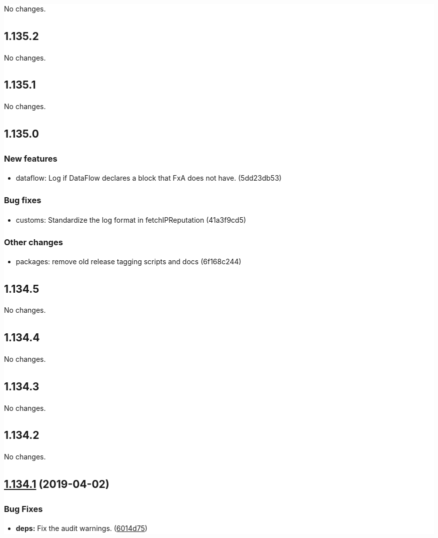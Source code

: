 No changes.

## 1.135.2

No changes.

## 1.135.1

No changes.

## 1.135.0

### New features

- dataflow: Log if DataFlow declares a block that FxA does not have. (5dd23db53)

### Bug fixes

- customs: Standardize the log format in fetchIPReputation (41a3f9cd5)

### Other changes

- packages: remove old release tagging scripts and docs (6f168c244)

## 1.134.5

No changes.

## 1.134.4

No changes.

## 1.134.3

No changes.

## 1.134.2

No changes.

<a name="1.134.1"></a>

## [1.134.1](https://github.com/mozilla/fxa-customs-server/compare/v1.134.0...v1.134.1) (2019-04-02)

### Bug Fixes

- **deps:** Fix the audit warnings. ([6014d75](https://github.com/mozilla/fxa-customs-server/commit/6014d75))
